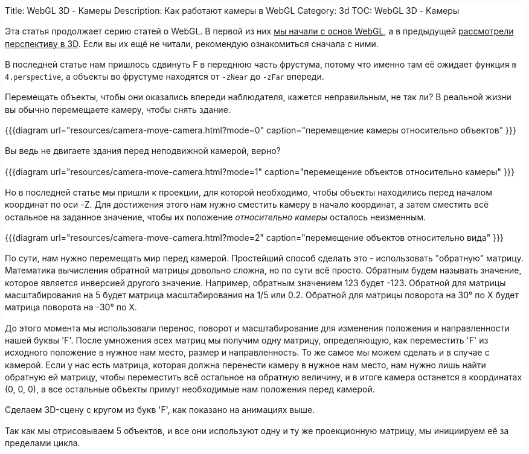 Title: WebGL 3D - Камеры
Description: Как работают камеры в WebGL
Category: 3d
TOC: WebGL 3D - Камеры


Эта статья продолжает серию статей о WebGL. В первой из них
[мы начали с основ WebGL](webgl-fundamentals.html), а в предыдущей
[рассмотрели перспективу в 3D](webgl-3d-perspective.html). Если вы их ещё
не читали, рекомендую ознакомиться сначала с ними.

В последней статье нам пришлось сдвинуть F в переднюю часть фрустума, потому
что именно там её ожидает функция `m4.perspective`, а объекты во фрустуме
находятся от `-zNear` до `-zFar` впереди.

Перемещать объекты, чтобы они оказались впереди наблюдателя, кажется
неправильным, не так ли? В реальной жизни вы обычно перемещаете камеру,
чтобы снять здание.

{{{diagram url="resources/camera-move-camera.html?mode=0" caption="перемещение камеры относительно объектов" }}}

Вы ведь не двигаете здания перед неподвижной камерой, верно?

{{{diagram url="resources/camera-move-camera.html?mode=1" caption="перемещение объектов относительно камеры" }}}

Но в последней статье мы пришли к проекции, для которой необходимо, чтобы
объекты находились перед началом координат по оси -Z. Для достижения этого нам
нужно сместить камеру в начало координат, а затем сместить всё остальное на
заданное значение, чтобы их положение *относительно камеры* осталось неизменным.

{{{diagram url="resources/camera-move-camera.html?mode=2" caption="перемещение объектов относительно вида" }}}

По сути, нам нужно перемещать мир перед камерой. Простейший способ сделать
это - использовать "обратную" матрицу. Математика вычисления обратной матрицы
довольно сложна, но по сути всё просто. Обратным будем называть значение,
которое является инверсией другого значение. Например, обратным значением 123
будет -123. Обратной для матрицы масштабирования на 5 будет матрица
масштабирования на 1/5 или 0.2. Обратной для матрицы поворота на 30&deg; по X
будет матрица поворота на -30&deg; по X.

До этого момента мы использовали перенос, поворот и масштабирование для
изменения положения и направленности нашей буквы 'F'. После умножения всех
матриц мы получим одну матрицу, определяющую, как переместить 'F' из исходного
положение в нужное нам место, размер и направленность. То же самое мы можем
сделать и в случае с камерой. Если у нас есть матрица, которая должна перенести
камеру в нужное нам место, нам нужно лишь найти обратную ей матрицу, чтобы
переместить всё остальное на обратную величину, и в итоге камера останется
в координатах (0, 0, 0), а все остальные объекты примут необходимые нам
положения перед камерой.

Сделаем 3D-сцену с кругом из букв 'F', как показано на анимациях выше.

Так как мы отрисовываем 5 объектов, и все они используют одну и
ту же проекционную матрицу, мы инициируем её за пределами цикла.
